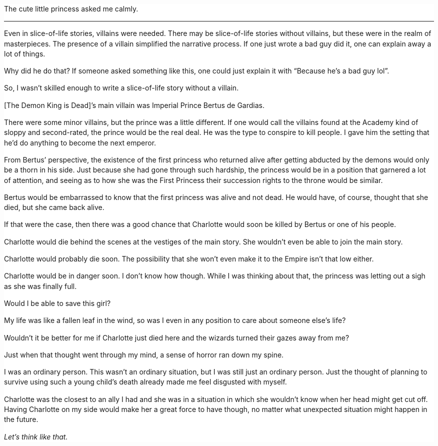 The cute little princess asked me calmly.

* * *

Even in slice-of-life stories, villains were needed. There may be slice-of-life stories without villains, but these were in the realm of masterpieces. The presence of a villain simplified the narrative process. If one just wrote a bad guy did it, one can explain away a lot of things.

Why did he do that? If someone asked something like this, one could just explain it with “Because he’s a bad guy lol”.

So, I wasn’t skilled enough to write a slice-of-life story without a villain.

[The Demon King is Dead]’s main villain was Imperial Prince Bertus de Gardias.

There were some minor villains, but the prince was a little different. If one would call the villains found at the Academy kind of sloppy and second-rated, the prince would be the real deal. He was the type to conspire to kill people. I gave him the setting that he’d do anything to become the next emperor.

From Bertus’ perspective, the existence of the first princess who returned alive after getting abducted by the demons would only be a thorn in his side. Just because she had gone through such hardship, the princess would be in a position that garnered a lot of attention, and seeing as to how she was the First Princess their succession rights to the throne would be similar.

Bertus would be embarrassed to know that the first princess was alive and not dead. He would have, of course, thought that she died, but she came back alive.



If that were the case, then there was a good chance that Charlotte would soon be killed by Bertus or one of his people.

Charlotte would die behind the scenes at the vestiges of the main story. She wouldn’t even be able to join the main story.

Charlotte would probably die soon. The possibility that she won’t even make it to the Empire isn’t that low either.

Charlotte would be in danger soon. I don’t know how though. While I was thinking about that, the princess was letting out a sigh as she was finally full.

Would I be able to save this girl?

My life was like a fallen leaf in the wind, so was I even in any position to care about someone else’s life?

Wouldn’t it be better for me if Charlotte just died here and the wizards turned their gazes away from me?

Just when that thought went through my mind, a sense of horror ran down my spine.

I was an ordinary person. This wasn’t an ordinary situation, but I was still just an ordinary person. Just the thought of planning to survive using such a young child’s death already made me feel disgusted with myself.

Charlotte was the closest to an ally I had and she was in a situation in which she wouldn’t know when her head might get cut off. Having Charlotte on my side would make her a great force to have though, no matter what unexpected situation might happen in the future.

*Let’s think like that.*

